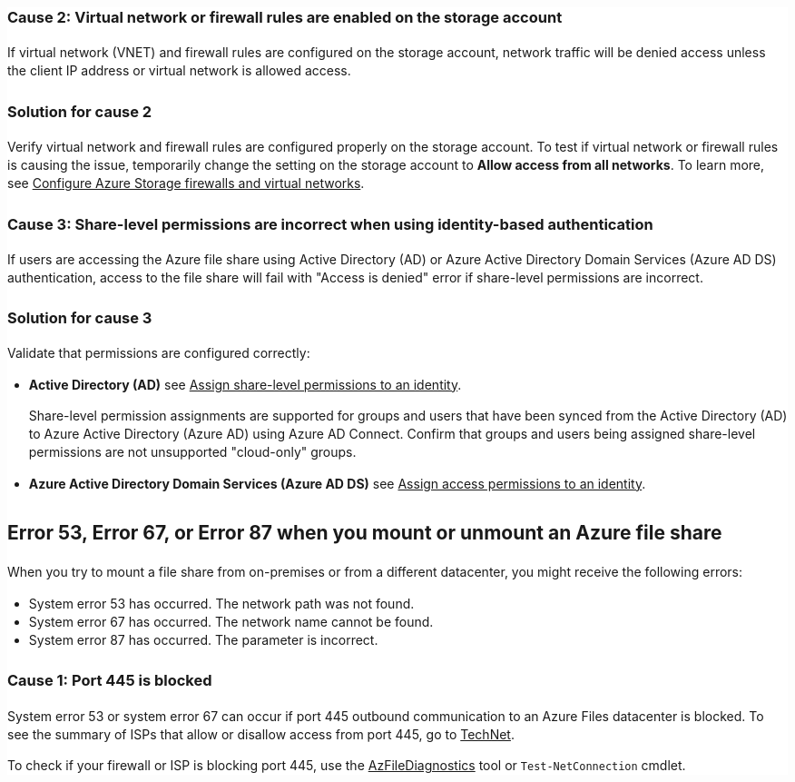 ### Cause 2: Virtual network or firewall rules are enabled on the storage account 

If virtual network (VNET) and firewall rules are configured on the storage account, network traffic will be denied access unless the client IP address or virtual network is allowed access.

### Solution for cause 2

Verify virtual network and firewall rules are configured properly on the storage account. To test if virtual network or firewall rules is causing the issue, temporarily change the setting on the storage account to **Allow access from all networks**. To learn more, see [Configure Azure Storage firewalls and virtual networks](../common/storage-network-security.md).

### Cause 3: Share-level permissions are incorrect when using identity-based authentication

If users are accessing the Azure file share using Active Directory (AD) or Azure Active Directory Domain Services (Azure AD DS) authentication, access to the file share will fail with "Access is denied" error if share-level permissions are incorrect. 

### Solution for cause 3

Validate that permissions are configured correctly:

- **Active Directory (AD)** see [Assign share-level permissions to an identity](./storage-files-identity-ad-ds-assign-permissions.md).

    Share-level permission assignments are supported for groups and users that have been synced from the Active Directory (AD) to Azure Active Directory (Azure AD) using Azure AD Connect.  Confirm that groups and users being assigned share-level permissions are not unsupported "cloud-only" groups.
- **Azure Active Directory Domain Services (Azure AD DS)** see [Assign access permissions to an identity](./storage-files-identity-auth-active-directory-domain-service-enable.md?tabs=azure-portal#assign-access-permissions-to-an-identity).

<a id="error53-67-87"></a>
## Error 53, Error 67, or Error 87 when you mount or unmount an Azure file share

When you try to mount a file share from on-premises or from a different datacenter, you might receive the following errors:

- System error 53 has occurred. The network path was not found.
- System error 67 has occurred. The network name cannot be found.
- System error 87 has occurred. The parameter is incorrect.

### Cause 1: Port 445 is blocked

System error 53 or system error 67 can occur if port 445 outbound communication to an Azure Files datacenter is blocked. To see the summary of ISPs that allow or disallow access from port 445, go to [TechNet](https://social.technet.microsoft.com/wiki/contents/articles/32346.azure-summary-of-isps-that-allow-disallow-access-from-port-445.aspx).

To check if your firewall or ISP is blocking port 445, use the [AzFileDiagnostics](https://github.com/Azure-Samples/azure-files-samples/tree/master/AzFileDiagnostics/Windows) tool or `Test-NetConnection` cmdlet. 
